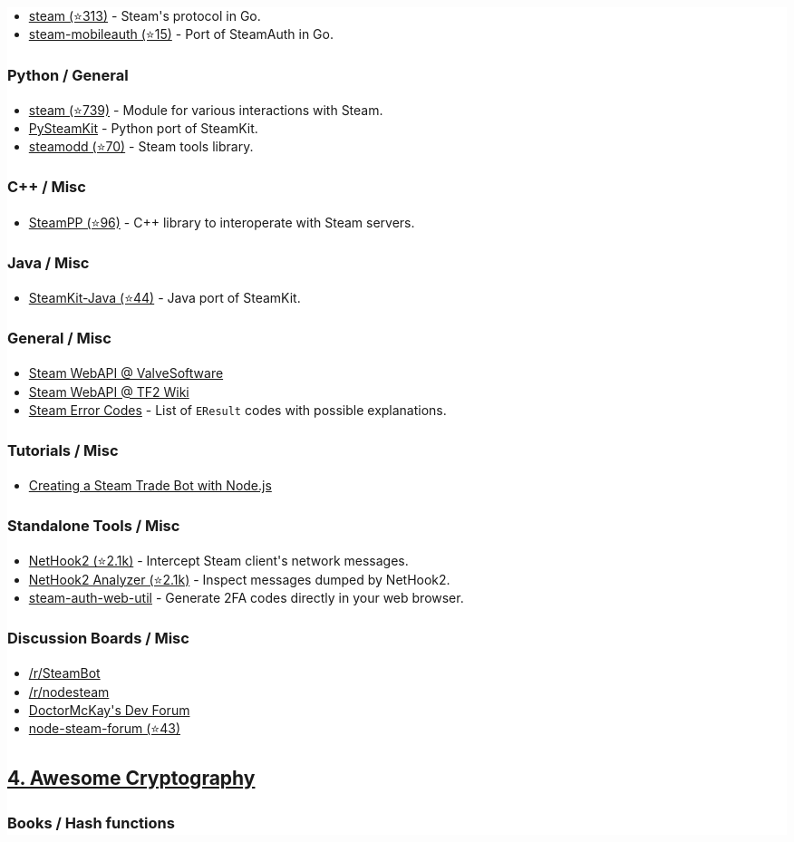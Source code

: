 *   [steam (⭐313)](https://github.com/Philipp15b/go-steam) - Steam's protocol in Go.
*   [steam-mobileauth (⭐15)](https://github.com/YellowOrWhite/go-steam-mobileauth) - Port of SteamAuth in Go.

### Python / General

*   [steam (⭐739)](https://github.com/ValvePython/steam) - Module for various interactions with Steam.
*   [PySteamKit](https://bitbucket.org/AzuiSleet/pysteamkit) - Python port of SteamKit.
*   [steamodd (⭐70)](https://github.com/Lagg/steamodd) - Steam tools library.

### C++ / Misc

*   [SteamPP (⭐96)](https://github.com/seishun/SteamPP) - C++ library to interoperate with Steam servers.

### Java / Misc

*   [SteamKit-Java (⭐44)](https://github.com/Top-Cat/SteamKit-Java) - Java port of SteamKit.

### General / Misc

*   [Steam WebAPI @ ValveSoftware](https://developer.valvesoftware.com/wiki/Steam_Web_API)
*   [Steam WebAPI @ TF2 Wiki](https://wiki.teamfortress.com/wiki/WebAPI)
*   [Steam Error Codes](https://steamerrors.com/) - List of `EResult` codes with possible explanations.

### Tutorials / Misc

*   [Creating a Steam Trade Bot with Node.js](https://firepowered.org/developer/create-a-steam-trade-bot-with-nodejs-iojs-updated-for-node-steam-v1-0/)

### Standalone Tools / Misc

*   [NetHook2 (⭐2.1k)](https://github.com/SteamRE/SteamKit/tree/master/Resources/NetHook2) - Intercept Steam client's network messages.
*   [NetHook2 Analyzer (⭐2.1k)](https://github.com/SteamRE/SteamKit/tree/master/Resources/NetHookAnalyzer2) - Inspect messages dumped by NetHook2.
*   [steam-auth-web-util](http://scholtzm.github.io/steam-auth-web-util/) - Generate 2FA codes directly in your web browser.

### Discussion Boards / Misc

*   [/r/SteamBot](https://www.reddit.com/r/SteamBot)
*   [/r/nodesteam](https://www.reddit.com/r/nodesteam)
*   [DoctorMcKay's Dev Forum](https://dev.doctormckay.com/)
*   [node-steam-forum (⭐43)](https://github.com/steam-forward/node-steam-forum)

## [4. Awesome Cryptography](/content/sobolevn/awesome-cryptography/README.md)

### Books / Hash functions
